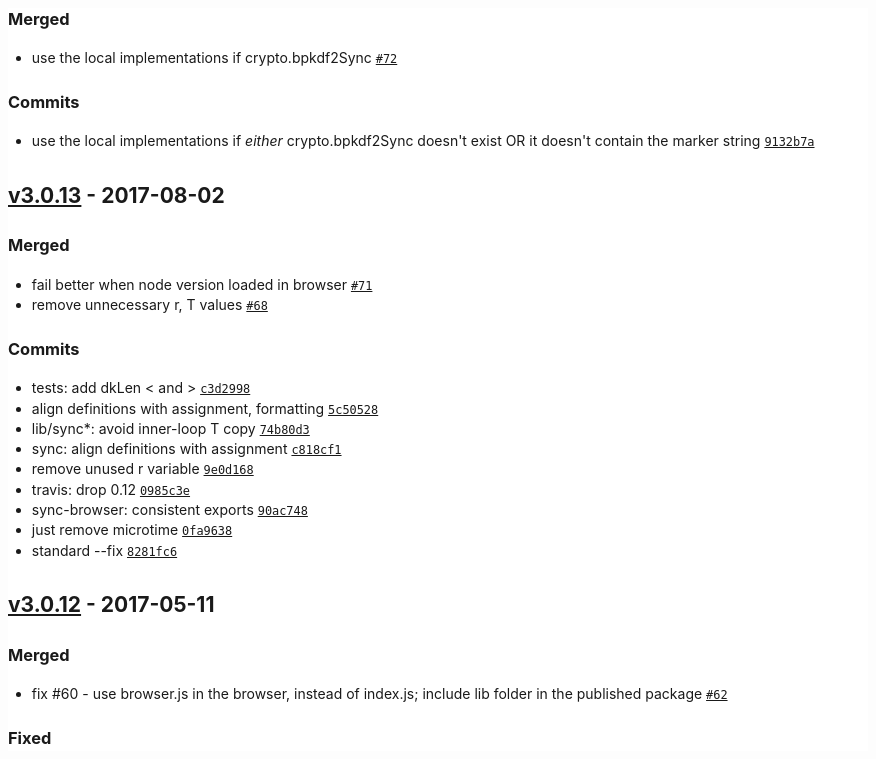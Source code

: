 ### Merged

- use the local implementations if crypto.bpkdf2Sync [`#72`](https://github.com/browserify/pbkdf2/pull/72)

### Commits

- use the local implementations if *either* crypto.bpkdf2Sync doesn't exist OR it doesn't contain the marker string [`9132b7a`](https://github.com/browserify/pbkdf2/commit/9132b7a81540a5743ece086bea87ada10028e05f)

## [v3.0.13](https://github.com/browserify/pbkdf2/compare/v3.0.12...v3.0.13) - 2017-08-02

### Merged

- fail better when node version loaded in browser [`#71`](https://github.com/browserify/pbkdf2/pull/71)
- remove unnecessary r, T values [`#68`](https://github.com/browserify/pbkdf2/pull/68)

### Commits

- tests: add dkLen &lt; and &gt; [`c3d2998`](https://github.com/browserify/pbkdf2/commit/c3d29981a600cd30fa57849ce12bf95d45bb4b8f)
- align definitions with assignment, formatting [`5c50528`](https://github.com/browserify/pbkdf2/commit/5c5052859b7ea4dba9484ce4ad0c1edfb507790b)
- lib/sync*: avoid inner-loop T copy [`74b80d3`](https://github.com/browserify/pbkdf2/commit/74b80d32640d1c90a4a6a90d99784dadc9d2d880)
- sync: align definitions with assignment [`c818cf1`](https://github.com/browserify/pbkdf2/commit/c818cf1bf6b7c23278ebd8196ebddc6b54c92c8c)
- remove unused r variable [`9e0d168`](https://github.com/browserify/pbkdf2/commit/9e0d1684abca98e08a1334b0ead141ebf6c91806)
- travis: drop 0.12 [`0985c3e`](https://github.com/browserify/pbkdf2/commit/0985c3e03cb4392a5f931c4a62869257f3feaeba)
- sync-browser: consistent exports [`90ac748`](https://github.com/browserify/pbkdf2/commit/90ac7488016ad97023d3b42795dc1da00b310490)
- just remove microtime [`0fa9638`](https://github.com/browserify/pbkdf2/commit/0fa9638dad5384d7afb8943c1e22d2e4a16957d4)
- standard --fix [`8281fc6`](https://github.com/browserify/pbkdf2/commit/8281fc64b281bacab50f4b735aa768474eaaadcd)

## [v3.0.12](https://github.com/browserify/pbkdf2/compare/v3.0.11...v3.0.12) - 2017-05-11

### Merged

- fix #60 - use browser.js in the browser, instead of index.js; include lib folder in the published package [`#62`](https://github.com/browserify/pbkdf2/pull/62)

### Fixed
